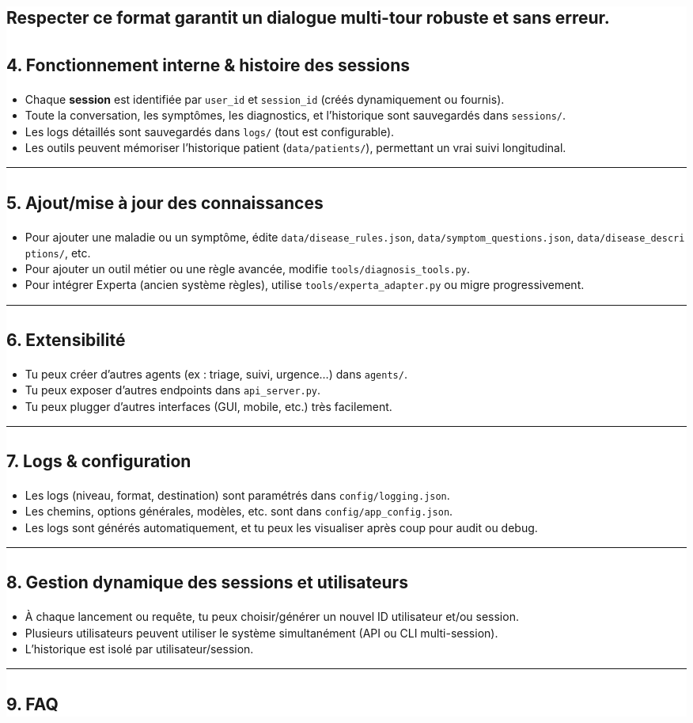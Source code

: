 **Respecter ce format garantit un dialogue multi-tour robuste et sans erreur.**
---


## 4. Fonctionnement interne & histoire des sessions

- Chaque **session** est identifiée par `user_id` et `session_id` (créés dynamiquement ou fournis).
- Toute la conversation, les symptômes, les diagnostics, et l’historique sont sauvegardés dans `sessions/`.
- Les logs détaillés sont sauvegardés dans `logs/` (tout est configurable).
- Les outils peuvent mémoriser l’historique patient (`data/patients/`), permettant un vrai suivi longitudinal.

---

## 5. Ajout/mise à jour des connaissances

- Pour ajouter une maladie ou un symptôme, édite `data/disease_rules.json`, `data/symptom_questions.json`, `data/disease_descriptions/`, etc.
- Pour ajouter un outil métier ou une règle avancée, modifie `tools/diagnosis_tools.py`.
- Pour intégrer Experta (ancien système règles), utilise `tools/experta_adapter.py` ou migre progressivement.

---

## 6. Extensibilité

- Tu peux créer d’autres agents (ex : triage, suivi, urgence…) dans `agents/`.
- Tu peux exposer d’autres endpoints dans `api_server.py`.
- Tu peux plugger d’autres interfaces (GUI, mobile, etc.) très facilement.

---

## 7. Logs & configuration

- Les logs (niveau, format, destination) sont paramétrés dans `config/logging.json`.
- Les chemins, options générales, modèles, etc. sont dans `config/app_config.json`.
- Les logs sont générés automatiquement, et tu peux les visualiser après coup pour audit ou debug.

---

## 8. Gestion dynamique des sessions et utilisateurs

- À chaque lancement ou requête, tu peux choisir/générer un nouvel ID utilisateur et/ou session.
- Plusieurs utilisateurs peuvent utiliser le système simultanément (API ou CLI multi-session).
- L’historique est isolé par utilisateur/session.

---

## 9. FAQ
